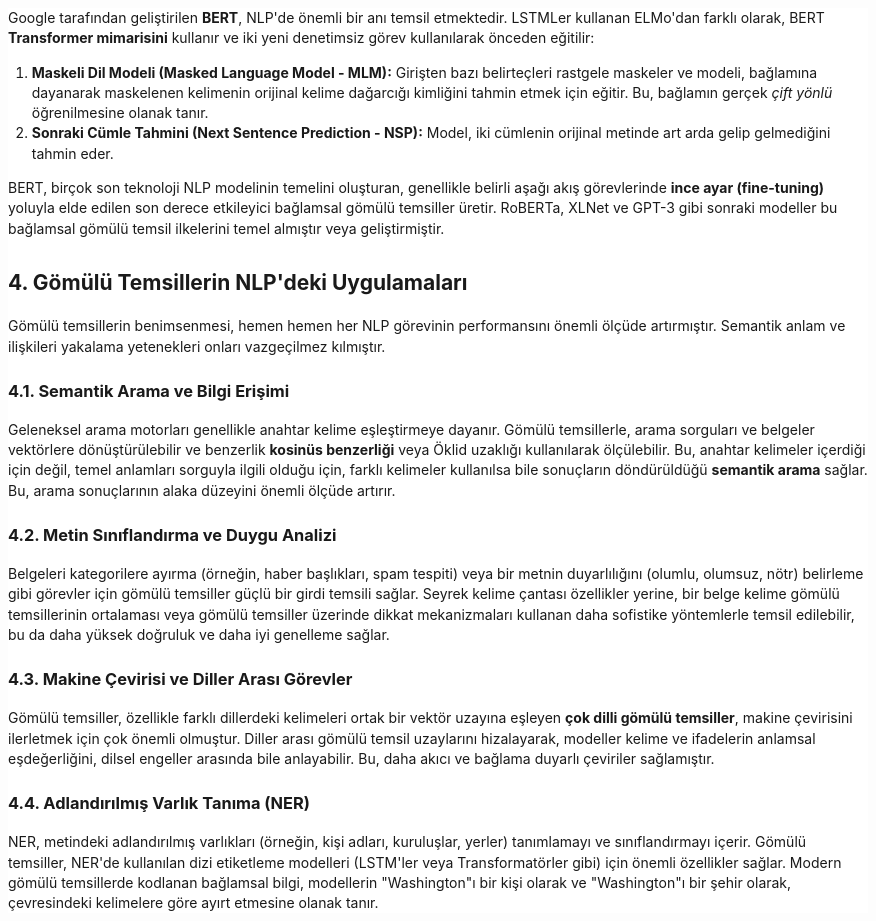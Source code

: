 Google tarafından geliştirilen **BERT**, NLP'de önemli bir anı temsil etmektedir. LSTMLer kullanan ELMo'dan farklı olarak, BERT **Transformer mimarisini** kullanır ve iki yeni denetimsiz görev kullanılarak önceden eğitilir:
1.  **Maskeli Dil Modeli (Masked Language Model - MLM):** Girişten bazı belirteçleri rastgele maskeler ve modeli, bağlamına dayanarak maskelenen kelimenin orijinal kelime dağarcığı kimliğini tahmin etmek için eğitir. Bu, bağlamın gerçek *çift yönlü* öğrenilmesine olanak tanır.
2.  **Sonraki Cümle Tahmini (Next Sentence Prediction - NSP):** Model, iki cümlenin orijinal metinde art arda gelip gelmediğini tahmin eder.

BERT, birçok son teknoloji NLP modelinin temelini oluşturan, genellikle belirli aşağı akış görevlerinde **ince ayar (fine-tuning)** yoluyla elde edilen son derece etkileyici bağlamsal gömülü temsiller üretir. RoBERTa, XLNet ve GPT-3 gibi sonraki modeller bu bağlamsal gömülü temsil ilkelerini temel almıştır veya geliştirmiştir.

<a name="4-gömülü-temsillerin-nlpdeki-uygulamaları"></a>
## 4. Gömülü Temsillerin NLP'deki Uygulamaları

Gömülü temsillerin benimsenmesi, hemen hemen her NLP görevinin performansını önemli ölçüde artırmıştır. Semantik anlam ve ilişkileri yakalama yetenekleri onları vazgeçilmez kılmıştır.

<a name="41-semantik-arama-ve-bilgi-erişimi"></a>
### 4.1. Semantik Arama ve Bilgi Erişimi

Geleneksel arama motorları genellikle anahtar kelime eşleştirmeye dayanır. Gömülü temsillerle, arama sorguları ve belgeler vektörlere dönüştürülebilir ve benzerlik **kosinüs benzerliği** veya Öklid uzaklığı kullanılarak ölçülebilir. Bu, anahtar kelimeler içerdiği için değil, temel anlamları sorguyla ilgili olduğu için, farklı kelimeler kullanılsa bile sonuçların döndürüldüğü **semantik arama** sağlar. Bu, arama sonuçlarının alaka düzeyini önemli ölçüde artırır.

<a name="42-metin-sınıflandırma-ve-duygu-analizi"></a>
### 4.2. Metin Sınıflandırma ve Duygu Analizi

Belgeleri kategorilere ayırma (örneğin, haber başlıkları, spam tespiti) veya bir metnin duyarlılığını (olumlu, olumsuz, nötr) belirleme gibi görevler için gömülü temsiller güçlü bir girdi temsili sağlar. Seyrek kelime çantası özellikler yerine, bir belge kelime gömülü temsillerinin ortalaması veya gömülü temsiller üzerinde dikkat mekanizmaları kullanan daha sofistike yöntemlerle temsil edilebilir, bu da daha yüksek doğruluk ve daha iyi genelleme sağlar.

<a name="43-makine-çevirisi-ve-diller-arası-görevler"></a>
### 4.3. Makine Çevirisi ve Diller Arası Görevler

Gömülü temsiller, özellikle farklı dillerdeki kelimeleri ortak bir vektör uzayına eşleyen **çok dilli gömülü temsiller**, makine çevirisini ilerletmek için çok önemli olmuştur. Diller arası gömülü temsil uzaylarını hizalayarak, modeller kelime ve ifadelerin anlamsal eşdeğerliğini, dilsel engeller arasında bile anlayabilir. Bu, daha akıcı ve bağlama duyarlı çeviriler sağlamıştır.

<a name="44-adlandırılmış-varlık-tanıma-ner)"></a>
### 4.4. Adlandırılmış Varlık Tanıma (NER)

NER, metindeki adlandırılmış varlıkları (örneğin, kişi adları, kuruluşlar, yerler) tanımlamayı ve sınıflandırmayı içerir. Gömülü temsiller, NER'de kullanılan dizi etiketleme modelleri (LSTM'ler veya Transformatörler gibi) için önemli özellikler sağlar. Modern gömülü temsillerde kodlanan bağlamsal bilgi, modellerin "Washington"ı bir kişi olarak ve "Washington"ı bir şehir olarak, çevresindeki kelimelere göre ayırt etmesine olanak tanır.
